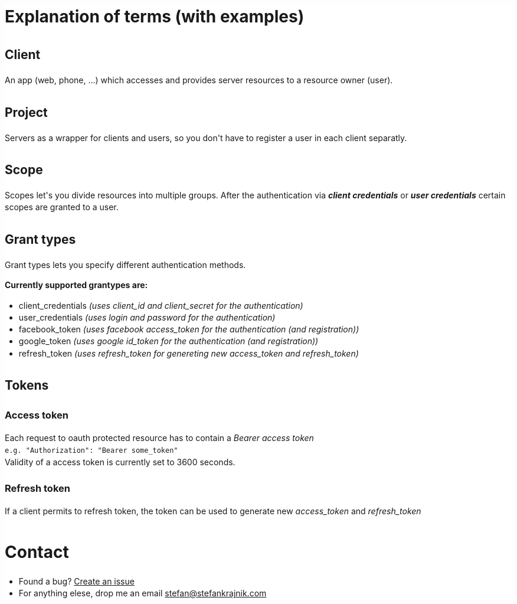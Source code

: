 










# Explanation of terms (with examples)

## Client
An app (web, phone, ...) which accesses and provides server resources to a resource owner (user).

## Project
Servers as a wrapper for clients and users, so you don't have to register a user in each client separatly.

## Scope
Scopes let's you divide resources into multiple groups. After the authentication via **_client credentials_** or **_user credentials_** certain scopes are granted to a user.

## Grant types
Grant types lets you specify different authentication methods.  

**Currently supported grantypes are:**
- client_credentials _(uses client_id and client_secret for the authentication)_
- user_credentials _(uses login and password for the authentication)_
- facebook_token _(uses facebook access_token for the authentication (and registration))_
- google_token _(uses google id_token for the authentication (and registration))_
- refresh_token _(uses refresh_token for genereting new access_token and refresh_token)_

## Tokens

### Access token
Each request to oauth protected resource has to contain a _Bearer_ _access token_  
`e.g. "Authorization": "Bearer some_token"`  
Validity of a access token is currently set to 3600 seconds.

### Refresh token
If a client permits to refresh token, the token can be used to generate new _access_token_ and _refresh_token_


# Contact
- Found a bug? [Create an issue](https://github.com/stefan-krajnik/noauthjs/issues)
- For anything elese, drop me an email stefan@stefankrajnik.com